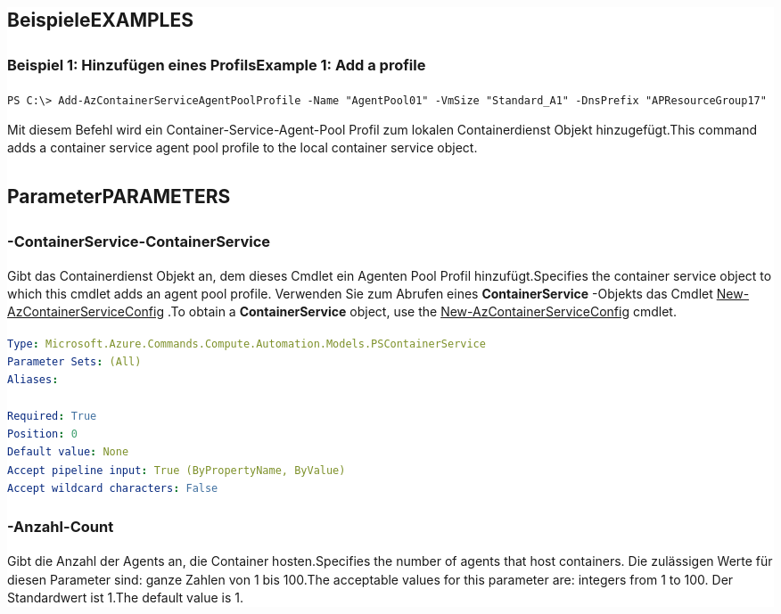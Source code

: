 ## <span data-ttu-id="533f0-107">Beispiele</span><span class="sxs-lookup"><span data-stu-id="533f0-107">EXAMPLES</span></span>

### <span data-ttu-id="533f0-108">Beispiel 1: Hinzufügen eines Profils</span><span class="sxs-lookup"><span data-stu-id="533f0-108">Example 1: Add a profile</span></span>
```
PS C:\> Add-AzContainerServiceAgentPoolProfile -Name "AgentPool01" -VmSize "Standard_A1" -DnsPrefix "APResourceGroup17"
```

<span data-ttu-id="533f0-109">Mit diesem Befehl wird ein Container-Service-Agent-Pool Profil zum lokalen Containerdienst Objekt hinzugefügt.</span><span class="sxs-lookup"><span data-stu-id="533f0-109">This command adds a container service agent pool profile to the local container service object.</span></span>

## <span data-ttu-id="533f0-110">Parameter</span><span class="sxs-lookup"><span data-stu-id="533f0-110">PARAMETERS</span></span>

### <span data-ttu-id="533f0-111">-ContainerService</span><span class="sxs-lookup"><span data-stu-id="533f0-111">-ContainerService</span></span>
<span data-ttu-id="533f0-112">Gibt das Containerdienst Objekt an, dem dieses Cmdlet ein Agenten Pool Profil hinzufügt.</span><span class="sxs-lookup"><span data-stu-id="533f0-112">Specifies the container service object to which this cmdlet adds an agent pool profile.</span></span>
<span data-ttu-id="533f0-113">Verwenden Sie zum Abrufen eines **ContainerService** -Objekts das Cmdlet [New-AzContainerServiceConfig](./New-AzContainerServiceConfig.md) .</span><span class="sxs-lookup"><span data-stu-id="533f0-113">To obtain a **ContainerService** object, use the [New-AzContainerServiceConfig](./New-AzContainerServiceConfig.md) cmdlet.</span></span>

```yaml
Type: Microsoft.Azure.Commands.Compute.Automation.Models.PSContainerService
Parameter Sets: (All)
Aliases:

Required: True
Position: 0
Default value: None
Accept pipeline input: True (ByPropertyName, ByValue)
Accept wildcard characters: False
```

### <span data-ttu-id="533f0-114">-Anzahl</span><span class="sxs-lookup"><span data-stu-id="533f0-114">-Count</span></span>
<span data-ttu-id="533f0-115">Gibt die Anzahl der Agents an, die Container hosten.</span><span class="sxs-lookup"><span data-stu-id="533f0-115">Specifies the number of agents that host containers.</span></span>
<span data-ttu-id="533f0-116">Die zulässigen Werte für diesen Parameter sind: ganze Zahlen von 1 bis 100.</span><span class="sxs-lookup"><span data-stu-id="533f0-116">The acceptable values for this parameter are: integers from 1 to 100.</span></span>
<span data-ttu-id="533f0-117">Der Standardwert ist 1.</span><span class="sxs-lookup"><span data-stu-id="533f0-117">The default value is 1.</span></span>
